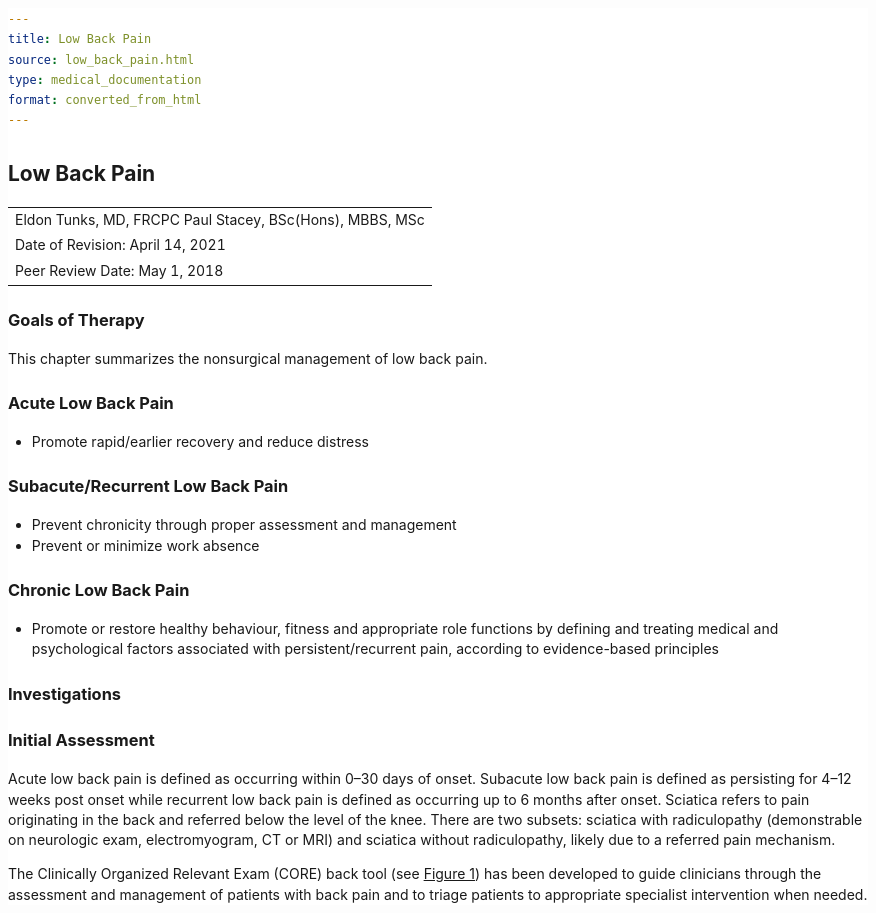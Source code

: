 ```yaml
---
title: Low Back Pain
source: low_back_pain.html
type: medical_documentation
format: converted_from_html
---
```


## Low Back Pain

|  |
| --- |
| Eldon Tunks, MD, FRCPC  Paul Stacey, BSc(Hons), MBBS, MSc |
| Date of Revision: April 14, 2021 |
| Peer Review Date: May 1, 2018 |

### Goals of Therapy

This chapter summarizes the nonsurgical management of low back pain.

### Acute Low Back Pain

- Promote rapid/earlier recovery and reduce distress

### Subacute/Recurrent Low Back Pain

- Prevent chronicity through proper assessment and management
- Prevent or minimize work absence

### Chronic Low Back Pain

- Promote or restore healthy behaviour, fitness and appropriate role functions by defining and treating medical and psychological factors associated with persistent/recurrent pain, according to evidence-based principles

### Investigations

### Initial Assessment

Acute low back pain is defined as occurring within 0–30 days of onset. Subacute low back pain is defined as persisting for 4–12 weeks post onset while recurrent low back pain is defined as occurring up to 6 months after onset. Sciatica refers to pain originating in the back and referred below the level of the knee. There are two subsets: sciatica with radiculopathy (demonstrable on neurologic exam, electromyogram, CT or MRI) and sciatica without radiculopathy, likely due to a referred pain mechanism.

The Clinically Organized Relevant Exam (CORE) back tool (see [Figure 1](#COREbacktool)) has been developed to guide clinicians through the assessment and management of patients with back pain and to triage patients to appropriate specialist intervention when needed.
